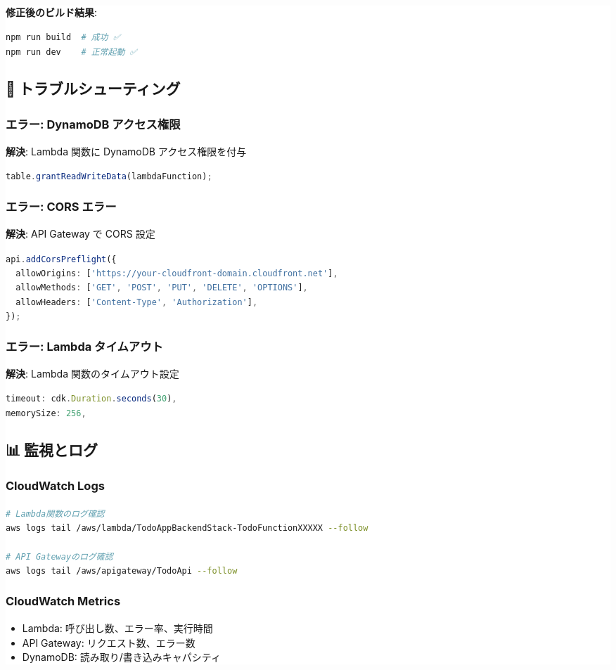 **修正後のビルド結果**:

```bash
npm run build  # 成功 ✅
npm run dev    # 正常起動 ✅
```

## 🔧 トラブルシューティング

### エラー: DynamoDB アクセス権限

**解決**: Lambda 関数に DynamoDB アクセス権限を付与

```typescript
table.grantReadWriteData(lambdaFunction);
```

### エラー: CORS エラー

**解決**: API Gateway で CORS 設定

```typescript
api.addCorsPreflight({
  allowOrigins: ['https://your-cloudfront-domain.cloudfront.net'],
  allowMethods: ['GET', 'POST', 'PUT', 'DELETE', 'OPTIONS'],
  allowHeaders: ['Content-Type', 'Authorization'],
});
```

### エラー: Lambda タイムアウト

**解決**: Lambda 関数のタイムアウト設定

```typescript
timeout: cdk.Duration.seconds(30),
memorySize: 256,
```

## 📊 監視とログ

### CloudWatch Logs

```bash
# Lambda関数のログ確認
aws logs tail /aws/lambda/TodoAppBackendStack-TodoFunctionXXXXX --follow

# API Gatewayのログ確認
aws logs tail /aws/apigateway/TodoApi --follow
```

### CloudWatch Metrics

- Lambda: 呼び出し数、エラー率、実行時間
- API Gateway: リクエスト数、エラー数
- DynamoDB: 読み取り/書き込みキャパシティ

